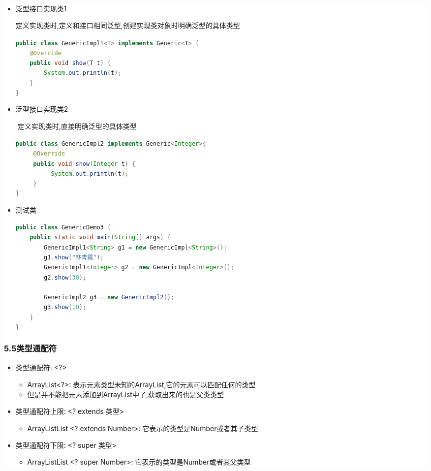   - 泛型接口实现类1

    ​	定义实现类时,定义和接口相同泛型,创建实现类对象时明确泛型的具体类型

    ```java
    public class GenericImpl1<T> implements Generic<T> {
        @Override
        public void show(T t) {
            System.out.println(t);
        }
    }
    ```

  - 泛型接口实现类2

    ​	定义实现类时,直接明确泛型的具体类型

    ```java
    public class GenericImpl2 implements Generic<Integer>{
         @Override
         public void show(Integer t) {
              System.out.println(t);
         }
    }
    ```

  - 测试类

    ```java
    public class GenericDemo3 {
        public static void main(String[] args) {
            GenericImpl1<String> g1 = new GenericImpl<String>();
            g1.show("林青霞");
            GenericImpl1<Integer> g2 = new GenericImpl<Integer>();
            g2.show(30);
          
            GenericImpl2 g3 = new GenericImpl2();
          	g3.show(10);
        }
    }

    ```

### 5.5类型通配符

- 类型通配符: <?>

  - ArrayList<?>: 表示元素类型未知的ArrayList,它的元素可以匹配任何的类型
  - 但是并不能把元素添加到ArrayList中了,获取出来的也是父类类型

- 类型通配符上限: <? extends 类型>

  - ArrayListList <? extends Number>: 它表示的类型是Number或者其子类型

- 类型通配符下限: <? super 类型>

  - ArrayListList <? super Number>: 它表示的类型是Number或者其父类型
